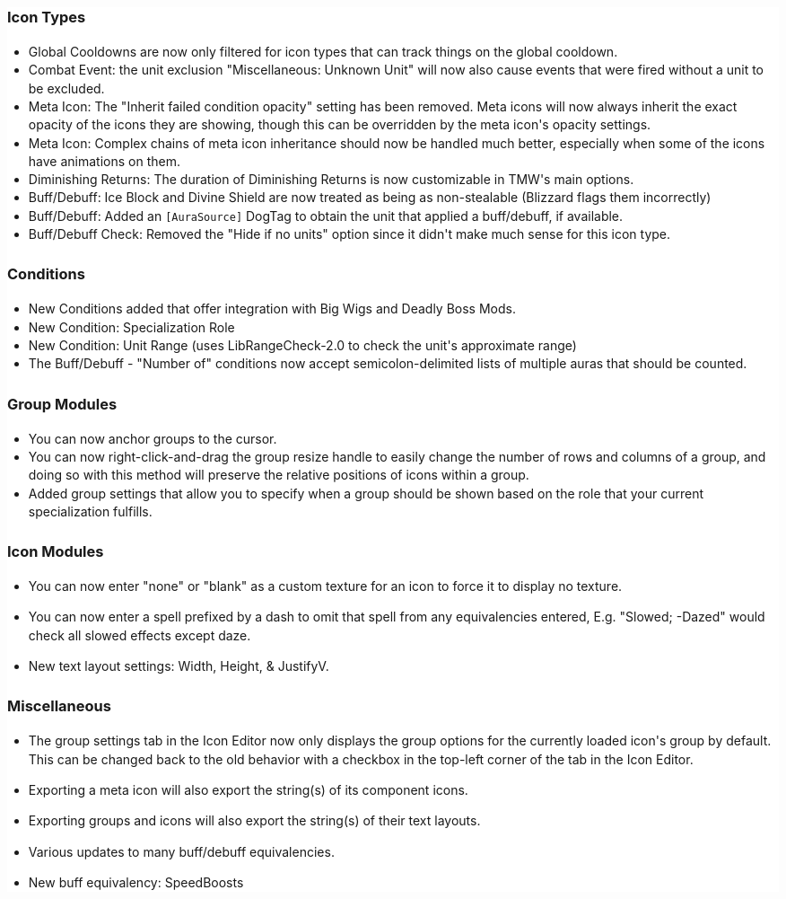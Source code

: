 ### Icon Types
* Global Cooldowns are now only filtered for icon types that can track things on the global cooldown.
* Combat Event: the unit exclusion "Miscellaneous: Unknown Unit" will now also cause events that were fired without a unit to be excluded.
* Meta Icon: The "Inherit failed condition opacity" setting has been removed. Meta icons will now always inherit the exact opacity of the icons they are showing, though this can be overridden by the meta icon's opacity settings.
* Meta Icon: Complex chains of meta icon inheritance should now be handled much better, especially when some of the icons have animations on them.
* Diminishing Returns: The duration of Diminishing Returns is now customizable in TMW's main options.
* Buff/Debuff: Ice Block and Divine Shield are now treated as being as non-stealable (Blizzard flags them incorrectly)
* Buff/Debuff: Added an `[AuraSource]` DogTag to obtain the unit that applied a buff/debuff, if available.
* Buff/Debuff Check: Removed the "Hide if no units" option since it didn't make much sense for this icon type.

### Conditions
* New Conditions added that offer integration with Big Wigs and Deadly Boss Mods.
* New Condition: Specialization Role
* New Condition: Unit Range (uses LibRangeCheck-2.0 to check the unit's approximate range)
* The Buff/Debuff - "Number of" conditions now accept semicolon-delimited lists of multiple auras that should be counted.

### Group Modules
* You can now anchor groups to the cursor.
* You can now right-click-and-drag the group resize handle to easily change the number of rows and columns of a group, and doing so with this method will preserve the relative positions of icons within a group.
* Added group settings that allow you to specify when a group should be shown based on the role that your current specialization fulfills.

### Icon Modules
* You can now enter "none" or "blank" as a custom texture for an icon to force it to display no texture.
* You can now enter a spell prefixed by a dash to omit that spell from any equivalencies entered, E.g. "Slowed; -Dazed" would check all slowed effects except daze.

* New text layout settings: Width, Height, & JustifyV.

### Miscellaneous
* The group settings tab in the Icon Editor now only displays the group options for the currently loaded icon's group by default. This can be changed back to the old behavior with a checkbox in the top-left corner of the tab in the Icon Editor.

* Exporting a meta icon will also export the string(s) of its component icons.
* Exporting groups and icons will also export the string(s) of their text layouts.

* Various updates to many buff/debuff equivalencies.
* New buff equivalency: SpeedBoosts
